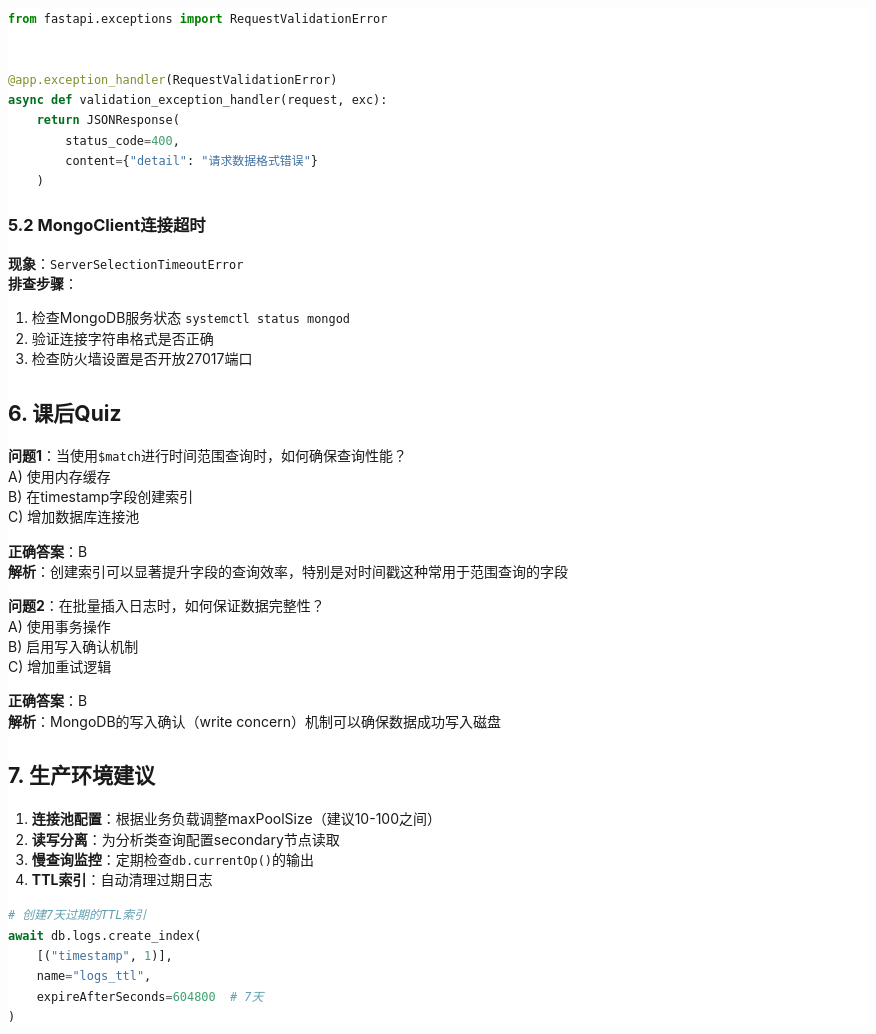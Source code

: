 ```python
from fastapi.exceptions import RequestValidationError


@app.exception_handler(RequestValidationError)
async def validation_exception_handler(request, exc):
    return JSONResponse(
        status_code=400,
        content={"detail": "请求数据格式错误"}
    )
```  

### 5.2 MongoClient连接超时

**现象**：`ServerSelectionTimeoutError`  
**排查步骤**：

1. 检查MongoDB服务状态 `systemctl status mongod`
2. 验证连接字符串格式是否正确
3. 检查防火墙设置是否开放27017端口

## 6. 课后Quiz

**问题1**：当使用`$match`进行时间范围查询时，如何确保查询性能？  
A) 使用内存缓存  
B) 在timestamp字段创建索引  
C) 增加数据库连接池

**正确答案**：B  
**解析**：创建索引可以显著提升字段的查询效率，特别是对时间戳这种常用于范围查询的字段

**问题2**：在批量插入日志时，如何保证数据完整性？  
A) 使用事务操作  
B) 启用写入确认机制  
C) 增加重试逻辑

**正确答案**：B  
**解析**：MongoDB的写入确认（write concern）机制可以确保数据成功写入磁盘

## 7. 生产环境建议

1. **连接池配置**：根据业务负载调整maxPoolSize（建议10-100之间）
2. **读写分离**：为分析类查询配置secondary节点读取
3. **慢查询监控**：定期检查`db.currentOp()`的输出
4. **TTL索引**：自动清理过期日志

```python
# 创建7天过期的TTL索引
await db.logs.create_index(
    [("timestamp", 1)],
    name="logs_ttl",
    expireAfterSeconds=604800  # 7天
)
```  
